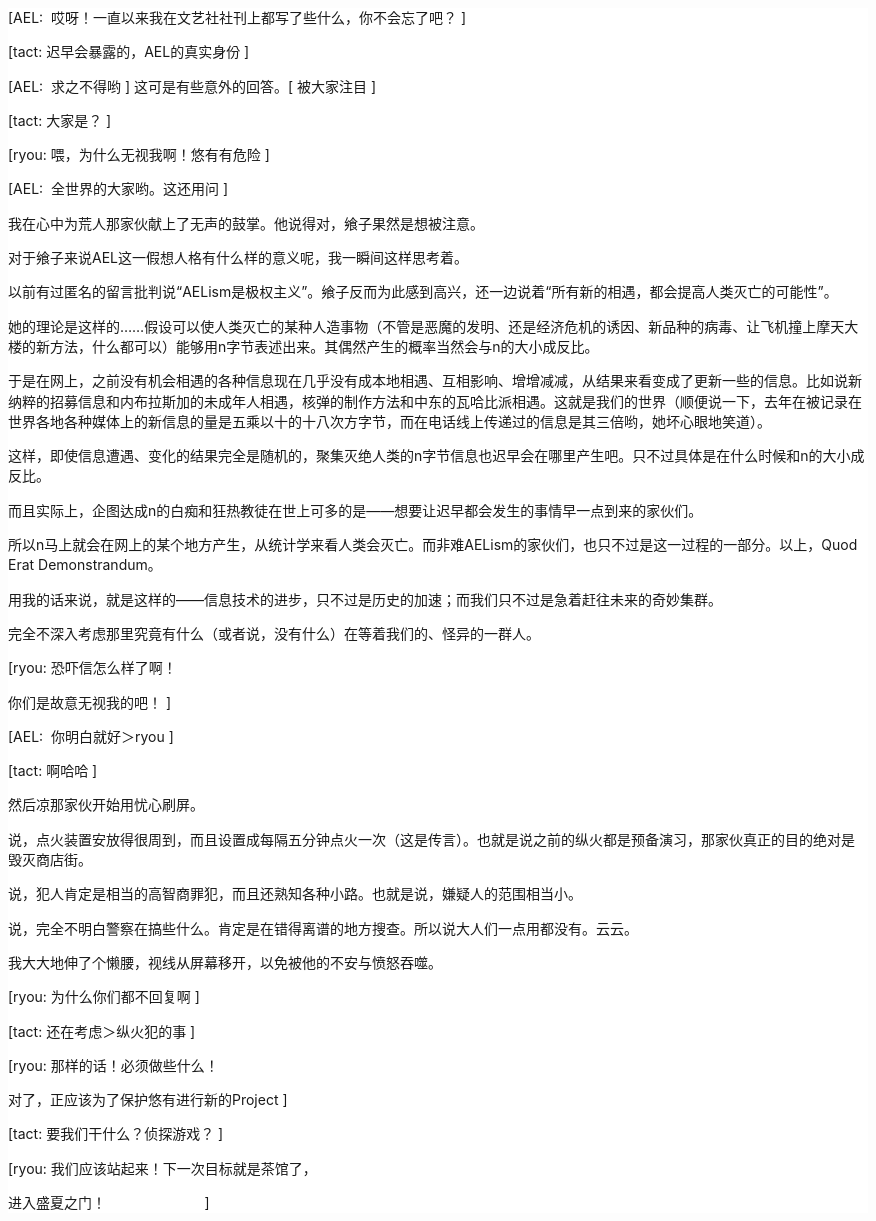 [AEL:  哎呀！一直以来我在文艺社社刊上都写了些什么，你不会忘了吧？ ]

[tact: 迟早会暴露的，AEL的真实身份 ]

[AEL:  求之不得哟 ] 这可是有些意外的回答。[ 被大家注目 ]

[tact: 大家是？ ]

[ryou: 喂，为什么无视我啊！悠有有危险 ]

[AEL:  全世界的大家哟。这还用问 ]

我在心中为荒人那家伙献上了无声的鼓掌。他说得对，飨子果然是想被注意。

对于飨子来说AEL这一假想人格有什么样的意义呢，我一瞬间这样思考着。

以前有过匿名的留言批判说“AELism是极权主义”。飨子反而为此感到高兴，还一边说着“所有新的相遇，都会提高人类灭亡的可能性”。

她的理论是这样的……假设可以使人类灭亡的某种人造事物（不管是恶魔的发明、还是经济危机的诱因、新品种的病毒、让飞机撞上摩天大楼的新方法，什么都可以）能够用n字节表述出来。其偶然产生的概率当然会与n的大小成反比。

于是在网上，之前没有机会相遇的各种信息现在几乎没有成本地相遇、互相影响、增增减减，从结果来看变成了更新一些的信息。比如说新纳粹的招募信息和内布拉斯加的未成年人相遇，核弹的制作方法和中东的瓦哈比派相遇。这就是我们的世界（顺便说一下，去年在被记录在世界各地各种媒体上的新信息的量是五乘以十的十八次方字节，而在电话线上传递过的信息是其三倍哟，她坏心眼地笑道）。

这样，即使信息遭遇、变化的结果完全是随机的，聚集灭绝人类的n字节信息也迟早会在哪里产生吧。只不过具体是在什么时候和n的大小成反比。

而且实际上，企图达成n的白痴和狂热教徒在世上可多的是——想要让迟早都会发生的事情早一点到来的家伙们。

所以n马上就会在网上的某个地方产生，从统计学来看人类会灭亡。而非难AELism的家伙们，也只不过是这一过程的一部分。以上，Quod Erat Demonstrandum。

用我的话来说，就是这样的——信息技术的进步，只不过是历史的加速；而我们只不过是急着赶往未来的奇妙集群。

完全不深入考虑那里究竟有什么（或者说，没有什么）在等着我们的、怪异的一群人。

[ryou: 恐吓信怎么样了啊！

你们是故意无视我的吧！ ]

[AEL:  你明白就好＞ryou ]

[tact: 啊哈哈 ]

然后凉那家伙开始用忧心刷屏。

说，点火装置安放得很周到，而且设置成每隔五分钟点火一次（这是传言）。也就是说之前的纵火都是预备演习，那家伙真正的目的绝对是毁灭商店街。

说，犯人肯定是相当的高智商罪犯，而且还熟知各种小路。也就是说，嫌疑人的范围相当小。

说，完全不明白警察在搞些什么。肯定是在错得离谱的地方搜查。所以说大人们一点用都没有。云云。

我大大地伸了个懒腰，视线从屏幕移开，以免被他的不安与愤怒吞噬。

[ryou: 为什么你们都不回复啊 ]

[tact: 还在考虑＞纵火犯的事 ]

[ryou: 那样的话！必须做些什么！

对了，正应该为了保护悠有进行新的Project ]

[tact: 要我们干什么？侦探游戏？ ]

[ryou: 我们应该站起来！下一次目标就是茶馆了，

进入盛夏之门！                         ]
